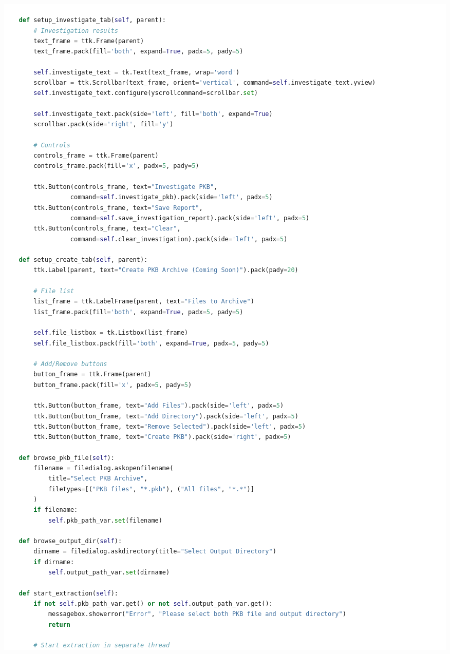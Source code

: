 ```python
        
    def setup_investigate_tab(self, parent):
        # Investigation results
        text_frame = ttk.Frame(parent)
        text_frame.pack(fill='both', expand=True, padx=5, pady=5)
        
        self.investigate_text = tk.Text(text_frame, wrap='word')
        scrollbar = ttk.Scrollbar(text_frame, orient='vertical', command=self.investigate_text.yview)
        self.investigate_text.configure(yscrollcommand=scrollbar.set)
        
        self.investigate_text.pack(side='left', fill='both', expand=True)
        scrollbar.pack(side='right', fill='y')
        
        # Controls
        controls_frame = ttk.Frame(parent)
        controls_frame.pack(fill='x', padx=5, pady=5)
        
        ttk.Button(controls_frame, text="Investigate PKB", 
                  command=self.investigate_pkb).pack(side='left', padx=5)
        ttk.Button(controls_frame, text="Save Report", 
                  command=self.save_investigation_report).pack(side='left', padx=5)
        ttk.Button(controls_frame, text="Clear", 
                  command=self.clear_investigation).pack(side='left', padx=5)
                  
    def setup_create_tab(self, parent):
        ttk.Label(parent, text="Create PKB Archive (Coming Soon)").pack(pady=20)
        
        # File list
        list_frame = ttk.LabelFrame(parent, text="Files to Archive")
        list_frame.pack(fill='both', expand=True, padx=5, pady=5)
        
        self.file_listbox = tk.Listbox(list_frame)
        self.file_listbox.pack(fill='both', expand=True, padx=5, pady=5)
        
        # Add/Remove buttons
        button_frame = ttk.Frame(parent)
        button_frame.pack(fill='x', padx=5, pady=5)
        
        ttk.Button(button_frame, text="Add Files").pack(side='left', padx=5)
        ttk.Button(button_frame, text="Add Directory").pack(side='left', padx=5)
        ttk.Button(button_frame, text="Remove Selected").pack(side='left', padx=5)
        ttk.Button(button_frame, text="Create PKB").pack(side='right', padx=5)
        
    def browse_pkb_file(self):
        filename = filedialog.askopenfilename(
            title="Select PKB Archive",
            filetypes=[("PKB files", "*.pkb"), ("All files", "*.*")]
        )
        if filename:
            self.pkb_path_var.set(filename)
            
    def browse_output_dir(self):
        dirname = filedialog.askdirectory(title="Select Output Directory")
        if dirname:
            self.output_path_var.set(dirname)
            
    def start_extraction(self):
        if not self.pkb_path_var.get() or not self.output_path_var.get():
            messagebox.showerror("Error", "Please select both PKB file and output directory")
            return
            
        # Start extraction in separate thread
```